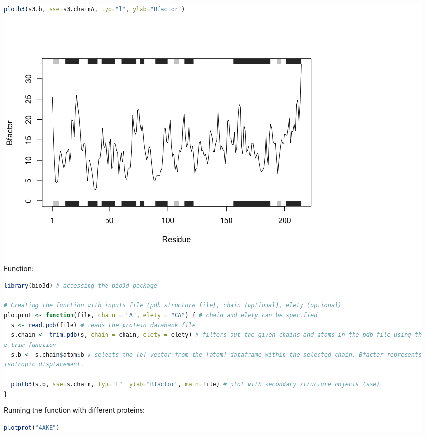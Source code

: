 ``` r
plotb3(s3.b, sse=s3.chainA, typ="l", ylab="Bfactor")
```

![](Lecture_6_R_Functions_files/figure-markdown_github/unnamed-chunk-9-3.png)

Function:

``` r
library(bio3d) # accessing the bio3d package

# Creating the function with inputs file (pdb structure file), chain (optional), elety (optional)
plotprot <- function(file, chain = "A", elety = "CA") { # chain and elety can be specified
  s <- read.pdb(file) # reads the protein databank file
  s.chain <- trim.pdb(s, chain = chain, elety = elety) # filters out the given chains and atoms in the pdb file using the trim function
  s.b <- s.chain$atom$b # selects the [b] vector from the [atom] dataframe within the selected chain. Bfactor represents isotropic displacement.
  
  plotb3(s.b, sse=s.chain, typ="l", ylab="Bfactor", main=file) # plot with secondary structure objects (sse)
}
```

Running the function with different proteins:

``` r
plotprot("4AKE")
```
